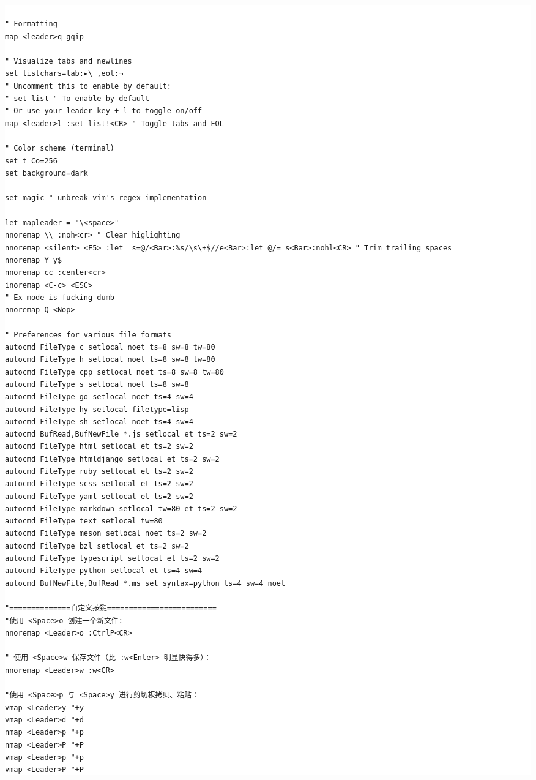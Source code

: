 ```

" Formatting
map <leader>q gqip

" Visualize tabs and newlines
set listchars=tab:▸\ ,eol:¬
" Uncomment this to enable by default:
" set list " To enable by default
" Or use your leader key + l to toggle on/off
map <leader>l :set list!<CR> " Toggle tabs and EOL

" Color scheme (terminal)
set t_Co=256
set background=dark

set magic " unbreak vim's regex implementation

let mapleader = "\<space>"
nnoremap \\ :noh<cr> " Clear higlighting
nnoremap <silent> <F5> :let _s=@/<Bar>:%s/\s\+$//e<Bar>:let @/=_s<Bar>:nohl<CR> " Trim trailing spaces
nnoremap Y y$
nnoremap cc :center<cr>
inoremap <C-c> <ESC>
" Ex mode is fucking dumb
nnoremap Q <Nop>

" Preferences for various file formats
autocmd FileType c setlocal noet ts=8 sw=8 tw=80
autocmd FileType h setlocal noet ts=8 sw=8 tw=80
autocmd FileType cpp setlocal noet ts=8 sw=8 tw=80
autocmd FileType s setlocal noet ts=8 sw=8
autocmd FileType go setlocal noet ts=4 sw=4
autocmd FileType hy setlocal filetype=lisp
autocmd FileType sh setlocal noet ts=4 sw=4
autocmd BufRead,BufNewFile *.js setlocal et ts=2 sw=2
autocmd FileType html setlocal et ts=2 sw=2
autocmd FileType htmldjango setlocal et ts=2 sw=2
autocmd FileType ruby setlocal et ts=2 sw=2
autocmd FileType scss setlocal et ts=2 sw=2
autocmd FileType yaml setlocal et ts=2 sw=2
autocmd FileType markdown setlocal tw=80 et ts=2 sw=2
autocmd FileType text setlocal tw=80
autocmd FileType meson setlocal noet ts=2 sw=2
autocmd FileType bzl setlocal et ts=2 sw=2
autocmd FileType typescript setlocal et ts=2 sw=2
autocmd FileType python setlocal et ts=4 sw=4
autocmd BufNewFile,BufRead *.ms set syntax=python ts=4 sw=4 noet

"==============自定义按键=========================
"使用 <Space>o 创建一个新文件:
nnoremap <Leader>o :CtrlP<CR>

" 使用 <Space>w 保存文件（比 :w<Enter> 明显快得多）：
nnoremap <Leader>w :w<CR>

"使用 <Space>p 与 <Space>y 进行剪切板拷贝、粘贴：
vmap <Leader>y "+y
vmap <Leader>d "+d
nmap <Leader>p "+p
nmap <Leader>P "+P
vmap <Leader>p "+p
vmap <Leader>P "+P
```